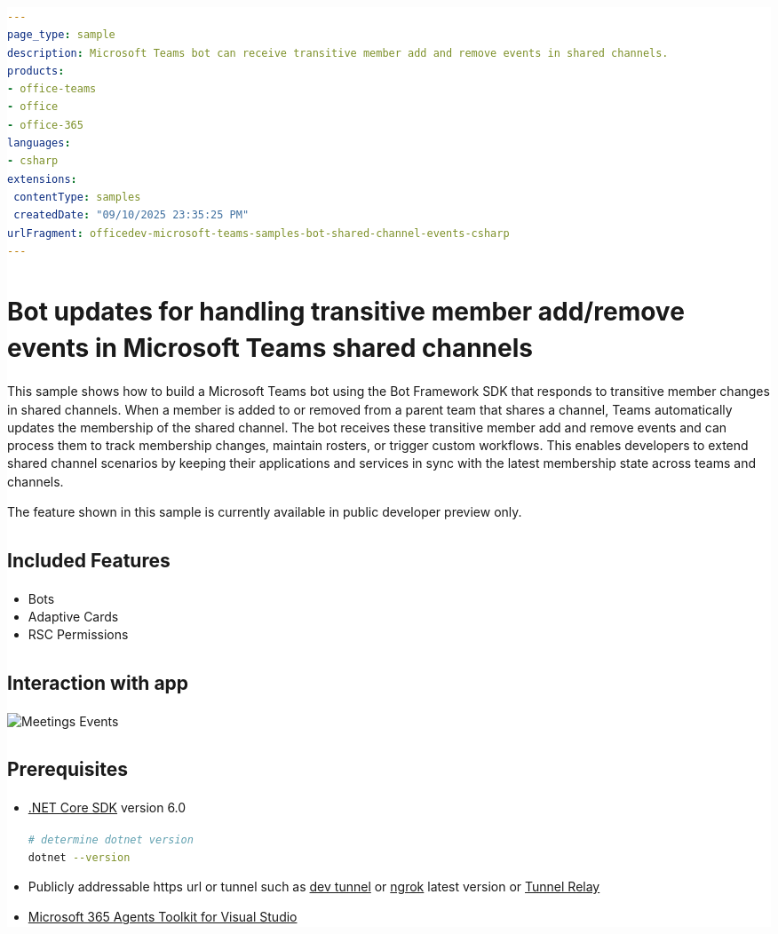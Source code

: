 ```yaml
---
page_type: sample
description: Microsoft Teams bot can receive transitive member add and remove events in shared channels.
products:
- office-teams
- office
- office-365
languages:
- csharp
extensions:
 contentType: samples
 createdDate: "09/10/2025 23:35:25 PM"
urlFragment: officedev-microsoft-teams-samples-bot-shared-channel-events-csharp
---
```


# Bot updates for handling transitive member add/remove events in Microsoft Teams shared channels

This sample shows how to build a Microsoft Teams bot using the Bot Framework SDK that responds to transitive member changes in shared channels. When a member is added to or removed from a parent team that shares a channel, Teams automatically updates the membership of the shared channel. The bot receives these transitive member add and remove events and can process them to track membership changes, maintain rosters, or trigger custom workflows. This enables developers to extend shared channel scenarios by keeping their applications and services in sync with the latest membership state across teams and channels.

The feature shown in this sample is currently available in public developer preview only.

## Included Features
* Bots
* Adaptive Cards
* RSC Permissions

## Interaction with app

![Meetings Events](SharedChannelEvents/Images/SharedChannelEvents.gif)

## Prerequisites

- [.NET Core SDK](https://dotnet.microsoft.com/download) version 6.0

  ```bash
  # determine dotnet version
  dotnet --version
  ```
- Publicly addressable https url or tunnel such as [dev tunnel](https://learn.microsoft.com/en-us/azure/developer/dev-tunnels/get-started?tabs=windows) or [ngrok](https://ngrok.com/) latest version or [Tunnel Relay](https://github.com/OfficeDev/microsoft-teams-tunnelrelay) 
- [Microsoft 365 Agents Toolkit for Visual Studio](https://learn.microsoft.com/en-us/microsoftteams/platform/toolkit/toolkit-v4/install-teams-toolkit-vs?pivots=visual-studio-v17-7)
